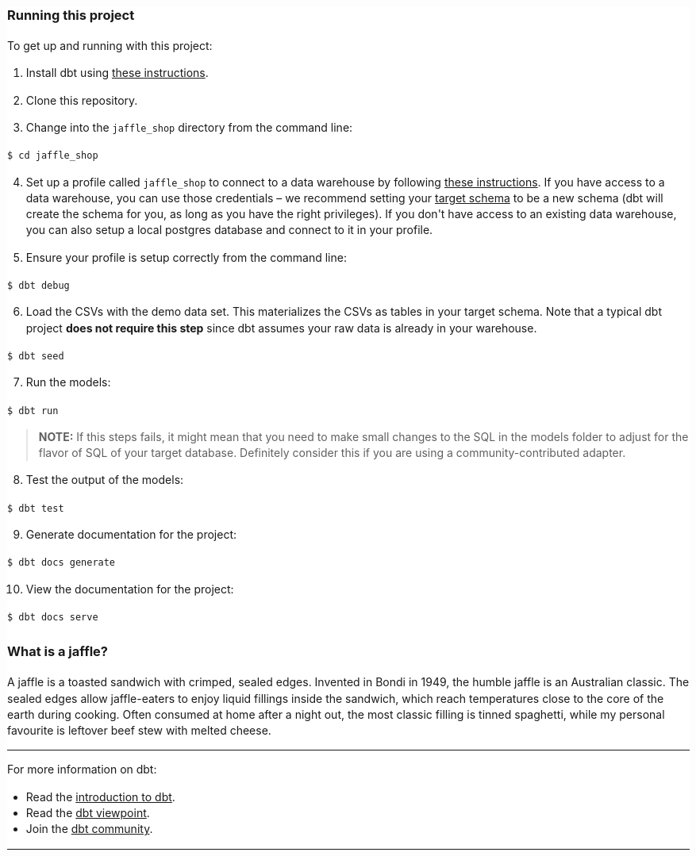 
### Running this project
To get up and running with this project:
1. Install dbt using [these instructions](https://docs.getdbt.com/docs/installation).

2. Clone this repository.

3. Change into the `jaffle_shop` directory from the command line:
```bash
$ cd jaffle_shop
```

4. Set up a profile called `jaffle_shop` to connect to a data warehouse by following [these instructions](https://docs.getdbt.com/docs/configure-your-profile). If you have access to a data warehouse, you can use those credentials – we recommend setting your [target schema](https://docs.getdbt.com/docs/configure-your-profile#section-populating-your-profile) to be a new schema (dbt will create the schema for you, as long as you have the right privileges). If you don't have access to an existing data warehouse, you can also setup a local postgres database and connect to it in your profile.

5. Ensure your profile is setup correctly from the command line:
```bash
$ dbt debug
```

6. Load the CSVs with the demo data set. This materializes the CSVs as tables in your target schema. Note that a typical dbt project **does not require this step** since dbt assumes your raw data is already in your warehouse.
```bash
$ dbt seed
```

7. Run the models:
```bash
$ dbt run
```

> **NOTE:** If this steps fails, it might mean that you need to make small changes to the SQL in the models folder to adjust for the flavor of SQL of your target database. Definitely consider this if you are using a community-contributed adapter.

8. Test the output of the models:
```bash
$ dbt test
```

9. Generate documentation for the project:
```bash
$ dbt docs generate
```

10. View the documentation for the project:
```bash
$ dbt docs serve
```

### What is a jaffle?
A jaffle is a toasted sandwich with crimped, sealed edges. Invented in Bondi in 1949, the humble jaffle is an Australian classic. The sealed edges allow jaffle-eaters to enjoy liquid fillings inside the sandwich, which reach temperatures close to the core of the earth during cooking. Often consumed at home after a night out, the most classic filling is tinned spaghetti, while my personal favourite is leftover beef stew with melted cheese.

---
For more information on dbt:
- Read the [introduction to dbt](https://docs.getdbt.com/docs/introduction).
- Read the [dbt viewpoint](https://docs.getdbt.com/docs/about/viewpoint).
- Join the [dbt community](http://community.getdbt.com/).
---
